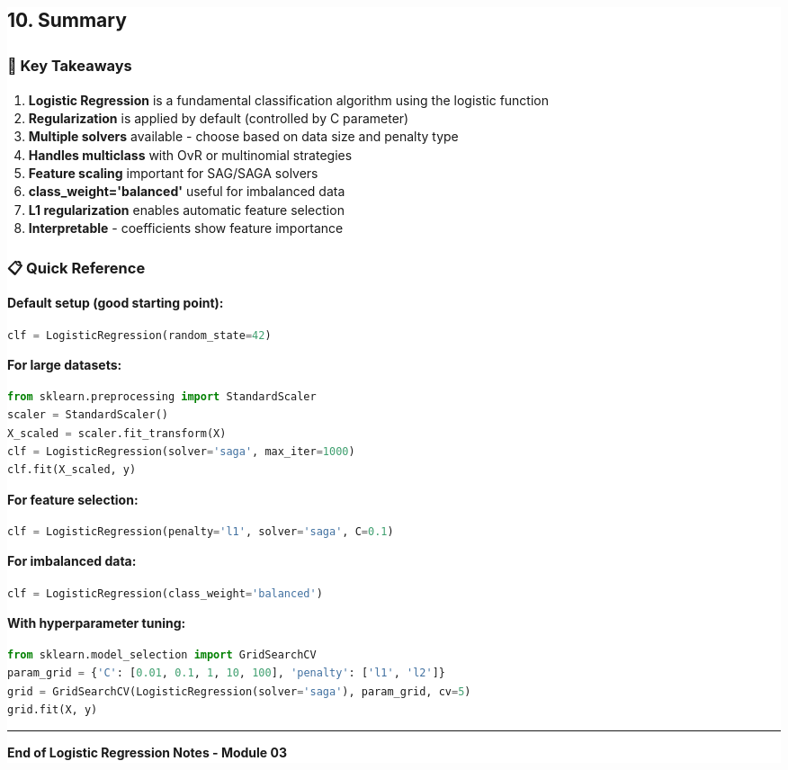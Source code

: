 ## 10. Summary

### 🎯 Key Takeaways

1. **Logistic Regression** is a fundamental classification algorithm using the logistic function
2. **Regularization** is applied by default (controlled by C parameter)
3. **Multiple solvers** available - choose based on data size and penalty type
4. **Handles multiclass** with OvR or multinomial strategies
5. **Feature scaling** important for SAG/SAGA solvers
6. **class_weight='balanced'** useful for imbalanced data
7. **L1 regularization** enables automatic feature selection
8. **Interpretable** - coefficients show feature importance

### 📋 Quick Reference

**Default setup (good starting point):**
```python
clf = LogisticRegression(random_state=42)
```

**For large datasets:**
```python
from sklearn.preprocessing import StandardScaler
scaler = StandardScaler()
X_scaled = scaler.fit_transform(X)
clf = LogisticRegression(solver='saga', max_iter=1000)
clf.fit(X_scaled, y)
```

**For feature selection:**
```python
clf = LogisticRegression(penalty='l1', solver='saga', C=0.1)
```

**For imbalanced data:**
```python
clf = LogisticRegression(class_weight='balanced')
```

**With hyperparameter tuning:**
```python
from sklearn.model_selection import GridSearchCV
param_grid = {'C': [0.01, 0.1, 1, 10, 100], 'penalty': ['l1', 'l2']}
grid = GridSearchCV(LogisticRegression(solver='saga'), param_grid, cv=5)
grid.fit(X, y)
```

---

**End of Logistic Regression Notes - Module 03**
